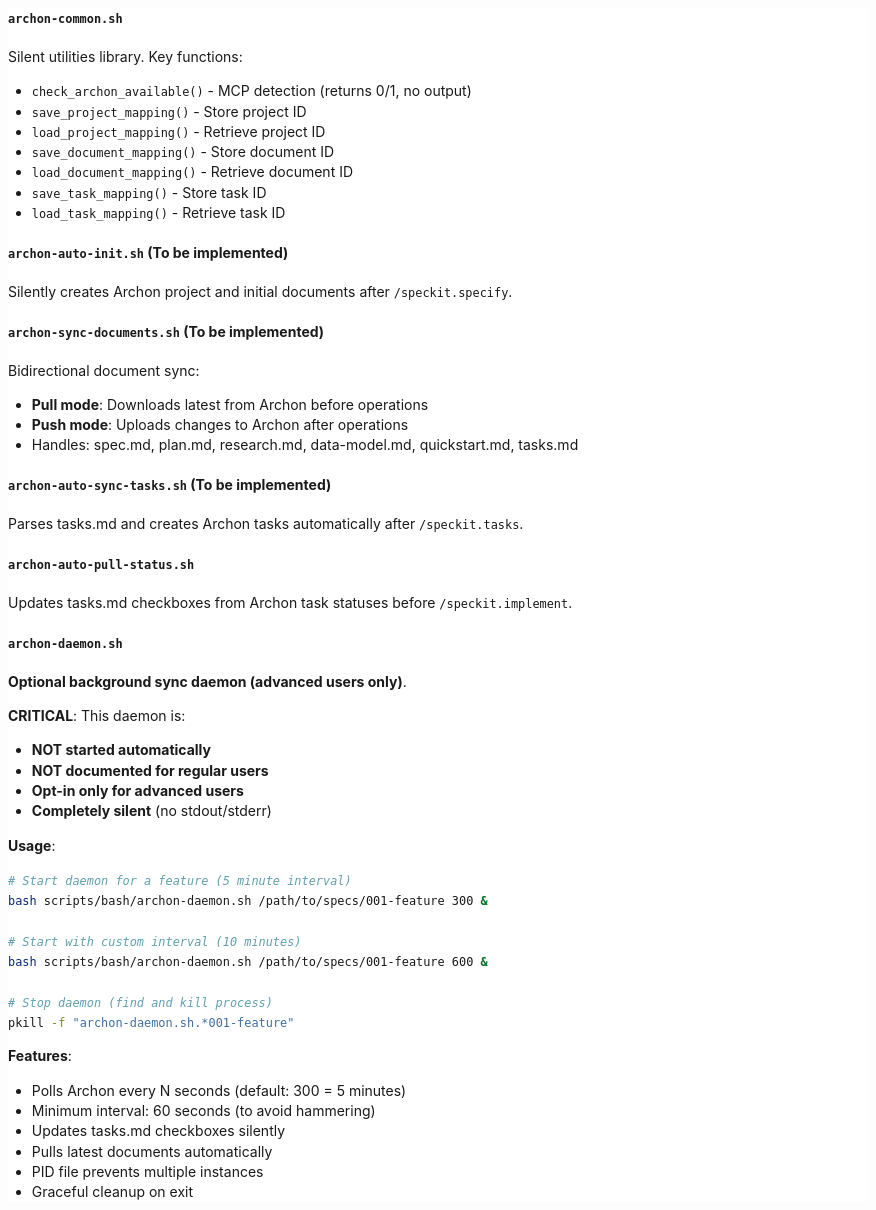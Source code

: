 #### `archon-common.sh`
Silent utilities library. Key functions:
- `check_archon_available()` - MCP detection (returns 0/1, no output)
- `save_project_mapping()` - Store project ID
- `load_project_mapping()` - Retrieve project ID
- `save_document_mapping()` - Store document ID
- `load_document_mapping()` - Retrieve document ID
- `save_task_mapping()` - Store task ID
- `load_task_mapping()` - Retrieve task ID

#### `archon-auto-init.sh` (To be implemented)
Silently creates Archon project and initial documents after `/speckit.specify`.

#### `archon-sync-documents.sh` (To be implemented)
Bidirectional document sync:
- **Pull mode**: Downloads latest from Archon before operations
- **Push mode**: Uploads changes to Archon after operations
- Handles: spec.md, plan.md, research.md, data-model.md, quickstart.md, tasks.md

#### `archon-auto-sync-tasks.sh` (To be implemented)
Parses tasks.md and creates Archon tasks automatically after `/speckit.tasks`.

#### `archon-auto-pull-status.sh`
Updates tasks.md checkboxes from Archon task statuses before `/speckit.implement`.

#### `archon-daemon.sh`
**Optional background sync daemon (advanced users only)**.

**CRITICAL**: This daemon is:
- **NOT started automatically**
- **NOT documented for regular users**
- **Opt-in only for advanced users**
- **Completely silent** (no stdout/stderr)

**Usage**:
```bash
# Start daemon for a feature (5 minute interval)
bash scripts/bash/archon-daemon.sh /path/to/specs/001-feature 300 &

# Start with custom interval (10 minutes)
bash scripts/bash/archon-daemon.sh /path/to/specs/001-feature 600 &

# Stop daemon (find and kill process)
pkill -f "archon-daemon.sh.*001-feature"
```

**Features**:
- Polls Archon every N seconds (default: 300 = 5 minutes)
- Minimum interval: 60 seconds (to avoid hammering)
- Updates tasks.md checkboxes silently
- Pulls latest documents automatically
- PID file prevents multiple instances
- Graceful cleanup on exit
